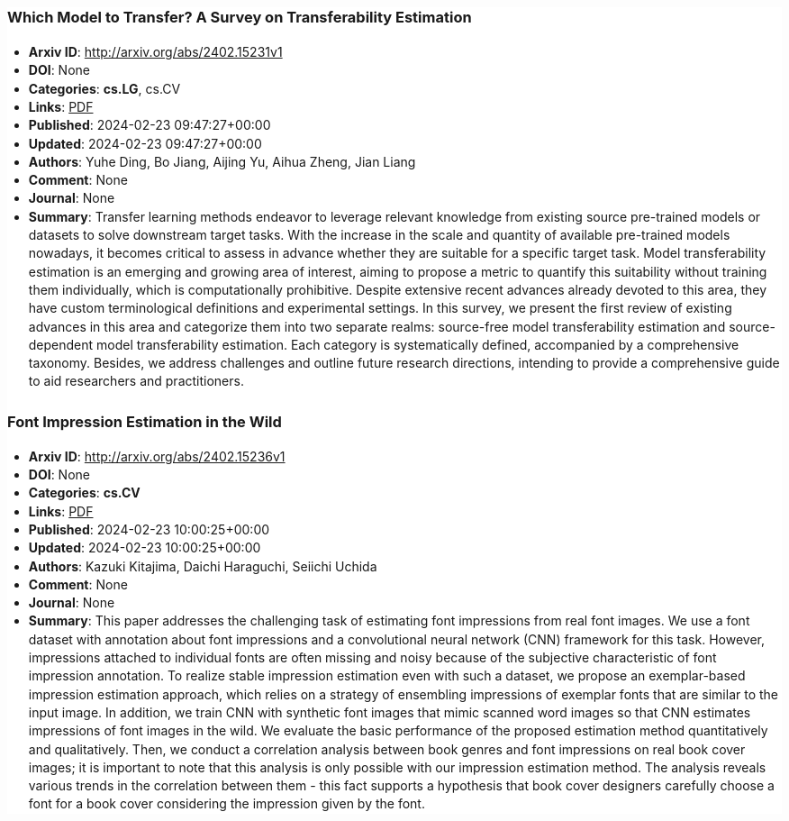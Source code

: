 

### Which Model to Transfer? A Survey on Transferability Estimation
- **Arxiv ID**: http://arxiv.org/abs/2402.15231v1
- **DOI**: None
- **Categories**: **cs.LG**, cs.CV
- **Links**: [PDF](http://arxiv.org/pdf/2402.15231v1)
- **Published**: 2024-02-23 09:47:27+00:00
- **Updated**: 2024-02-23 09:47:27+00:00
- **Authors**: Yuhe Ding, Bo Jiang, Aijing Yu, Aihua Zheng, Jian Liang
- **Comment**: None
- **Journal**: None
- **Summary**: Transfer learning methods endeavor to leverage relevant knowledge from existing source pre-trained models or datasets to solve downstream target tasks. With the increase in the scale and quantity of available pre-trained models nowadays, it becomes critical to assess in advance whether they are suitable for a specific target task. Model transferability estimation is an emerging and growing area of interest, aiming to propose a metric to quantify this suitability without training them individually, which is computationally prohibitive. Despite extensive recent advances already devoted to this area, they have custom terminological definitions and experimental settings. In this survey, we present the first review of existing advances in this area and categorize them into two separate realms: source-free model transferability estimation and source-dependent model transferability estimation. Each category is systematically defined, accompanied by a comprehensive taxonomy. Besides, we address challenges and outline future research directions, intending to provide a comprehensive guide to aid researchers and practitioners.



### Font Impression Estimation in the Wild
- **Arxiv ID**: http://arxiv.org/abs/2402.15236v1
- **DOI**: None
- **Categories**: **cs.CV**
- **Links**: [PDF](http://arxiv.org/pdf/2402.15236v1)
- **Published**: 2024-02-23 10:00:25+00:00
- **Updated**: 2024-02-23 10:00:25+00:00
- **Authors**: Kazuki Kitajima, Daichi Haraguchi, Seiichi Uchida
- **Comment**: None
- **Journal**: None
- **Summary**: This paper addresses the challenging task of estimating font impressions from real font images. We use a font dataset with annotation about font impressions and a convolutional neural network (CNN) framework for this task. However, impressions attached to individual fonts are often missing and noisy because of the subjective characteristic of font impression annotation. To realize stable impression estimation even with such a dataset, we propose an exemplar-based impression estimation approach, which relies on a strategy of ensembling impressions of exemplar fonts that are similar to the input image. In addition, we train CNN with synthetic font images that mimic scanned word images so that CNN estimates impressions of font images in the wild. We evaluate the basic performance of the proposed estimation method quantitatively and qualitatively. Then, we conduct a correlation analysis between book genres and font impressions on real book cover images; it is important to note that this analysis is only possible with our impression estimation method. The analysis reveals various trends in the correlation between them - this fact supports a hypothesis that book cover designers carefully choose a font for a book cover considering the impression given by the font.
